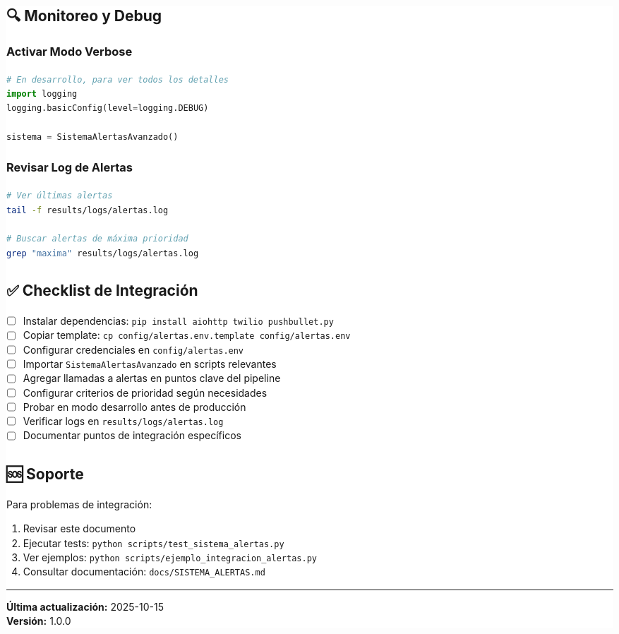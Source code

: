 ## 🔍 Monitoreo y Debug

### Activar Modo Verbose

```python
# En desarrollo, para ver todos los detalles
import logging
logging.basicConfig(level=logging.DEBUG)

sistema = SistemaAlertasAvanzado()
```

### Revisar Log de Alertas

```bash
# Ver últimas alertas
tail -f results/logs/alertas.log

# Buscar alertas de máxima prioridad
grep "maxima" results/logs/alertas.log
```

## ✅ Checklist de Integración

- [ ] Instalar dependencias: `pip install aiohttp twilio pushbullet.py`
- [ ] Copiar template: `cp config/alertas.env.template config/alertas.env`
- [ ] Configurar credenciales en `config/alertas.env`
- [ ] Importar `SistemaAlertasAvanzado` en scripts relevantes
- [ ] Agregar llamadas a alertas en puntos clave del pipeline
- [ ] Configurar criterios de prioridad según necesidades
- [ ] Probar en modo desarrollo antes de producción
- [ ] Verificar logs en `results/logs/alertas.log`
- [ ] Documentar puntos de integración específicos

## 🆘 Soporte

Para problemas de integración:

1. Revisar este documento
2. Ejecutar tests: `python scripts/test_sistema_alertas.py`
3. Ver ejemplos: `python scripts/ejemplo_integracion_alertas.py`
4. Consultar documentación: `docs/SISTEMA_ALERTAS.md`

---

**Última actualización:** 2025-10-15  
**Versión:** 1.0.0
